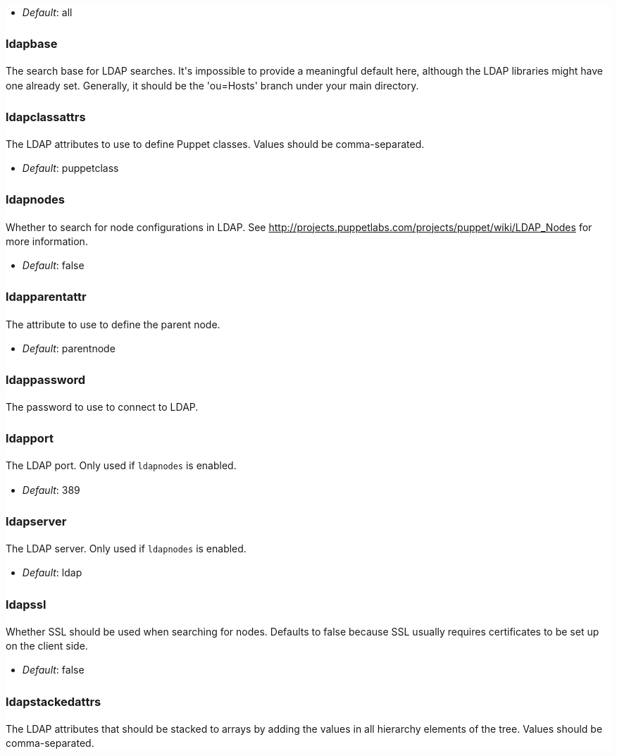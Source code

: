 - *Default*: all

### ldapbase

The search base for LDAP searches.  It's impossible to provide a meaningful default here, although the LDAP libraries might have one already set.  Generally, it should be the 'ou=Hosts' branch under your main directory.


### ldapclassattrs

The LDAP attributes to use to define Puppet classes.  Values should be comma-separated.

- *Default*: puppetclass

### ldapnodes

Whether to search for node configurations in LDAP.  See http://projects.puppetlabs.com/projects/puppet/wiki/LDAP_Nodes for more information.

- *Default*: false

### ldapparentattr

The attribute to use to define the parent node.

- *Default*: parentnode

### ldappassword

The password to use to connect to LDAP.


### ldapport

The LDAP port.  Only used if `ldapnodes` is enabled.

- *Default*: 389

### ldapserver

The LDAP server.  Only used if `ldapnodes` is enabled.

- *Default*: ldap

### ldapssl

Whether SSL should be used when searching for nodes. Defaults to false because SSL usually requires certificates to be set up on the client side.

- *Default*: false

### ldapstackedattrs

The LDAP attributes that should be stacked to arrays by adding the values in all hierarchy elements of the tree.  Values should be comma-separated.

